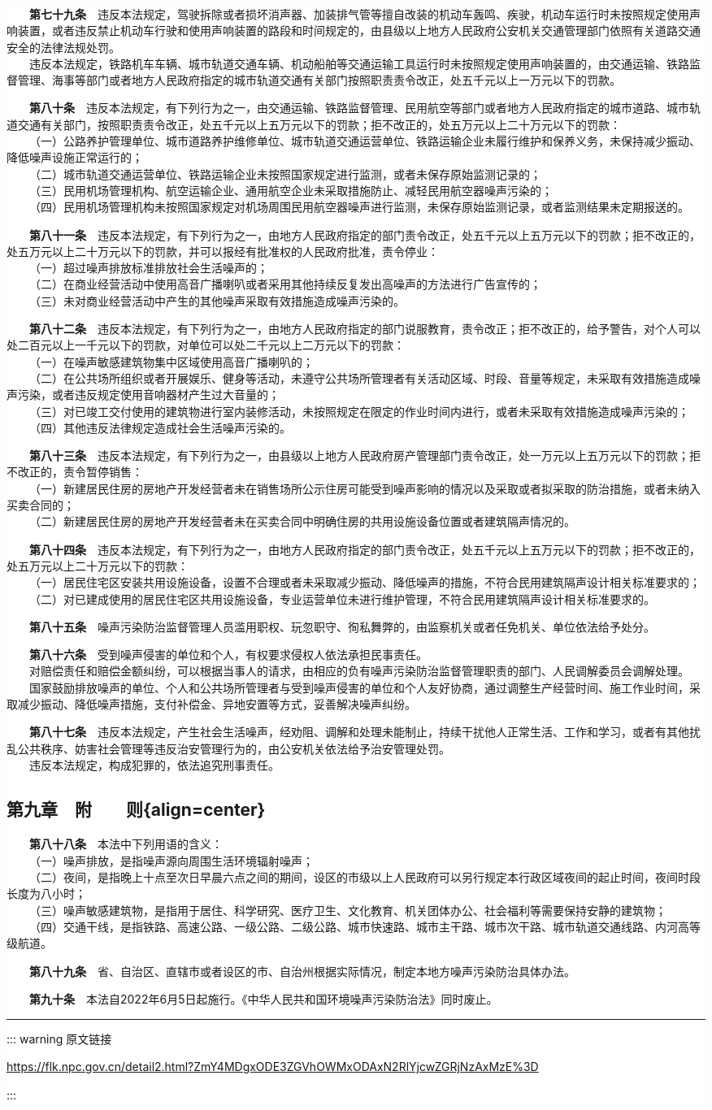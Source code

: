<p id="t79">&emsp;&emsp;<b>第七十九条</b>&emsp;违反本法规定，驾驶拆除或者损坏消声器、加装排气管等擅自改装的机动车轰鸣、疾驶，机动车运行时未按照规定使用声响装置，或者违反禁止机动车行驶和使用声响装置的路段和时间规定的，由县级以上地方人民政府公安机关交通管理部门依照有关道路交通安全的法律法规处罚。<br>
&emsp;&emsp;违反本法规定，铁路机车车辆、城市轨道交通车辆、机动船舶等交通运输工具运行时未按照规定使用声响装置的，由交通运输、铁路监督管理、海事等部门或者地方人民政府指定的城市轨道交通有关部门按照职责责令改正，处五千元以上一万元以下的罚款。</p>
<p id="t80">&emsp;&emsp;<b>第八十条</b>&emsp;违反本法规定，有下列行为之一，由交通运输、铁路监督管理、民用航空等部门或者地方人民政府指定的城市道路、城市轨道交通有关部门，按照职责责令改正，处五千元以上五万元以下的罚款；拒不改正的，处五万元以上二十万元以下的罚款：<br>
&emsp;&emsp;（一）公路养护管理单位、城市道路养护维修单位、城市轨道交通运营单位、铁路运输企业未履行维护和保养义务，未保持减少振动、降低噪声设施正常运行的；<br>
&emsp;&emsp;（二）城市轨道交通运营单位、铁路运输企业未按照国家规定进行监测，或者未保存原始监测记录的；<br>
&emsp;&emsp;（三）民用机场管理机构、航空运输企业、通用航空企业未采取措施防止、减轻民用航空器噪声污染的；<br>
&emsp;&emsp;（四）民用机场管理机构未按照国家规定对机场周围民用航空器噪声进行监测，未保存原始监测记录，或者监测结果未定期报送的。</p>
<p id="t81">&emsp;&emsp;<b>第八十一条</b>&emsp;违反本法规定，有下列行为之一，由地方人民政府指定的部门责令改正，处五千元以上五万元以下的罚款；拒不改正的，处五万元以上二十万元以下的罚款，并可以报经有批准权的人民政府批准，责令停业：<br>
&emsp;&emsp;（一）超过噪声排放标准排放社会生活噪声的；<br>
&emsp;&emsp;（二）在商业经营活动中使用高音广播喇叭或者采用其他持续反复发出高噪声的方法进行广告宣传的；<br>
&emsp;&emsp;（三）未对商业经营活动中产生的其他噪声采取有效措施造成噪声污染的。</p>
<p id="t82">&emsp;&emsp;<b>第八十二条</b>&emsp;违反本法规定，有下列行为之一，由地方人民政府指定的部门说服教育，责令改正；拒不改正的，给予警告，对个人可以处二百元以上一千元以下的罚款，对单位可以处二千元以上二万元以下的罚款：<br>
&emsp;&emsp;（一）在噪声敏感建筑物集中区域使用高音广播喇叭的；<br>
&emsp;&emsp;（二）在公共场所组织或者开展娱乐、健身等活动，未遵守公共场所管理者有关活动区域、时段、音量等规定，未采取有效措施造成噪声污染，或者违反规定使用音响器材产生过大音量的；<br>
&emsp;&emsp;（三）对已竣工交付使用的建筑物进行室内装修活动，未按照规定在限定的作业时间内进行，或者未采取有效措施造成噪声污染的；<br>
&emsp;&emsp;（四）其他违反法律规定造成社会生活噪声污染的。</p>
<p id="t83">&emsp;&emsp;<b>第八十三条</b>&emsp;违反本法规定，有下列行为之一，由县级以上地方人民政府房产管理部门责令改正，处一万元以上五万元以下的罚款；拒不改正的，责令暂停销售：<br>
&emsp;&emsp;（一）新建居民住房的房地产开发经营者未在销售场所公示住房可能受到噪声影响的情况以及采取或者拟采取的防治措施，或者未纳入买卖合同的；<br>
&emsp;&emsp;（二）新建居民住房的房地产开发经营者未在买卖合同中明确住房的共用设施设备位置或者建筑隔声情况的。</p>
<p id="t84">&emsp;&emsp;<b>第八十四条</b>&emsp;违反本法规定，有下列行为之一，由地方人民政府指定的部门责令改正，处五千元以上五万元以下的罚款；拒不改正的，处五万元以上二十万元以下的罚款：<br>
&emsp;&emsp;（一）居民住宅区安装共用设施设备，设置不合理或者未采取减少振动、降低噪声的措施，不符合民用建筑隔声设计相关标准要求的；<br>
&emsp;&emsp;（二）对已建成使用的居民住宅区共用设施设备，专业运营单位未进行维护管理，不符合民用建筑隔声设计相关标准要求的。</p>
<p id="t85">&emsp;&emsp;<b>第八十五条</b>&emsp;噪声污染防治监督管理人员滥用职权、玩忽职守、徇私舞弊的，由监察机关或者任免机关、单位依法给予处分。</p>
<p id="t86">&emsp;&emsp;<b>第八十六条</b>&emsp;受到噪声侵害的单位和个人，有权要求侵权人依法承担民事责任。<br>
&emsp;&emsp;对赔偿责任和赔偿金额纠纷，可以根据当事人的请求，由相应的负有噪声污染防治监督管理职责的部门、人民调解委员会调解处理。<br>
&emsp;&emsp;国家鼓励排放噪声的单位、个人和公共场所管理者与受到噪声侵害的单位和个人友好协商，通过调整生产经营时间、施工作业时间，采取减少振动、降低噪声措施，支付补偿金、异地安置等方式，妥善解决噪声纠纷。</p>
<p id="t87">&emsp;&emsp;<b>第八十七条</b>&emsp;违反本法规定，产生社会生活噪声，经劝阻、调解和处理未能制止，持续干扰他人正常生活、工作和学习，或者有其他扰乱公共秩序、妨害社会管理等违反治安管理行为的，由公安机关依法给予治安管理处罚。<br>
&emsp;&emsp;违反本法规定，构成犯罪的，依法追究刑事责任。</p>

## 第九章&emsp;附&emsp;&emsp;则{align=center}

<p id="t88">&emsp;&emsp;<b>第八十八条</b>&emsp;本法中下列用语的含义：<br>
&emsp;&emsp;（一）噪声排放，是指噪声源向周围生活环境辐射噪声；<br>
&emsp;&emsp;（二）夜间，是指晚上十点至次日早晨六点之间的期间，设区的市级以上人民政府可以另行规定本行政区域夜间的起止时间，夜间时段长度为八小时；<br>
&emsp;&emsp;（三）噪声敏感建筑物，是指用于居住、科学研究、医疗卫生、文化教育、机关团体办公、社会福利等需要保持安静的建筑物；<br>
&emsp;&emsp;（四）交通干线，是指铁路、高速公路、一级公路、二级公路、城市快速路、城市主干路、城市次干路、城市轨道交通线路、内河高等级航道。</p>
<p id="t89">&emsp;&emsp;<b>第八十九条</b>&emsp;省、自治区、直辖市或者设区的市、自治州根据实际情况，制定本地方噪声污染防治具体办法。</p>
<p id="t90">&emsp;&emsp;<b>第九十条</b>&emsp;本法自2022年6月5日起施行。《中华人民共和国环境噪声污染防治法》同时废止。</p>

---

::: warning 原文链接

<https://flk.npc.gov.cn/detail2.html?ZmY4MDgxODE3ZGVhOWMxODAxN2RlYjcwZGRjNzAxMzE%3D>

:::